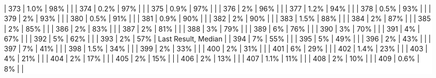 | 373 | 1.0% | 98% |  |
| 374 | 0.2% | 97% |  |
| 375 | 0.9% | 97% |  |
| 376 | 2% | 96% |  |
| 377 | 1.2% | 94% |  |
| 378 | 0.5% | 93% |  |
| 379 | 2% | 93% |  |
| 380 | 0.5% | 91% |  |
| 381 | 0.9% | 90% |  |
| 382 | 2% | 90% |  |
| 383 | 1.5% | 88% |  |
| 384 | 2% | 87% |  |
| 385 | 2% | 85% |  |
| 386 | 2% | 83% |  |
| 387 | 2% | 81% |  |
| 388 | 3% | 79% |  |
| 389 | 6% | 76% |  |
| 390 | 3% | 70% |  |
| 391 | 4% | 67% |  |
| 392 | 5% | 62% |  |
| 393 | 2% | 57% | Last Result, Median |
| 394 | 7% | 55% |  |
| 395 | 5% | 49% |  |
| 396 | 2% | 43% |  |
| 397 | 7% | 41% |  |
| 398 | 1.5% | 34% |  |
| 399 | 2% | 33% |  |
| 400 | 2% | 31% |  |
| 401 | 6% | 29% |  |
| 402 | 1.4% | 23% |  |
| 403 | 4% | 21% |  |
| 404 | 2% | 17% |  |
| 405 | 2% | 15% |  |
| 406 | 2% | 13% |  |
| 407 | 1.1% | 11% |  |
| 408 | 2% | 10% |  |
| 409 | 0.6% | 8% |  |